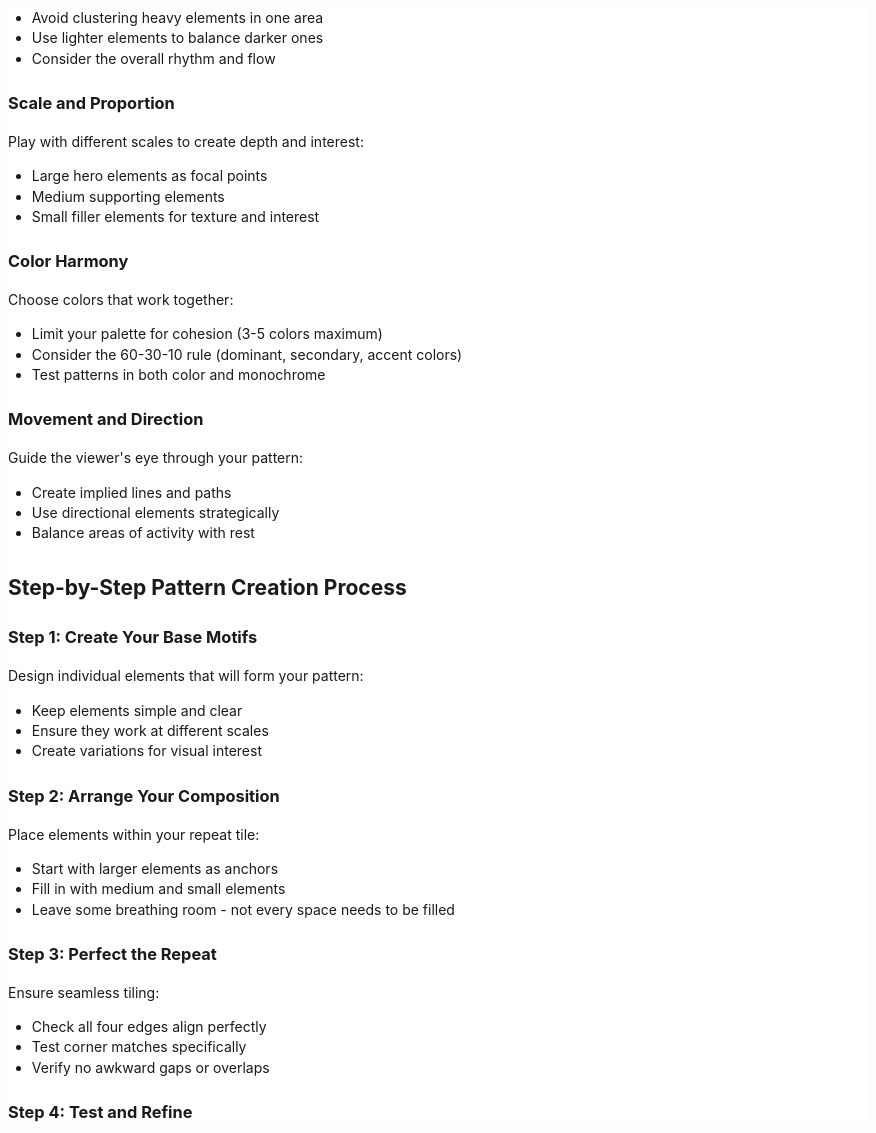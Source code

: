 - Avoid clustering heavy elements in one area
- Use lighter elements to balance darker ones
- Consider the overall rhythm and flow

### Scale and Proportion

Play with different scales to create depth and interest:

- Large hero elements as focal points
- Medium supporting elements
- Small filler elements for texture and interest

### Color Harmony

Choose colors that work together:

- Limit your palette for cohesion (3-5 colors maximum)
- Consider the 60-30-10 rule (dominant, secondary, accent colors)
- Test patterns in both color and monochrome

### Movement and Direction

Guide the viewer's eye through your pattern:

- Create implied lines and paths
- Use directional elements strategically
- Balance areas of activity with rest

## Step-by-Step Pattern Creation Process

### Step 1: Create Your Base Motifs

Design individual elements that will form your pattern:

- Keep elements simple and clear
- Ensure they work at different scales
- Create variations for visual interest

### Step 2: Arrange Your Composition

Place elements within your repeat tile:

- Start with larger elements as anchors
- Fill in with medium and small elements
- Leave some breathing room - not every space needs to be filled

### Step 3: Perfect the Repeat

Ensure seamless tiling:

- Check all four edges align perfectly
- Test corner matches specifically
- Verify no awkward gaps or overlaps

### Step 4: Test and Refine
